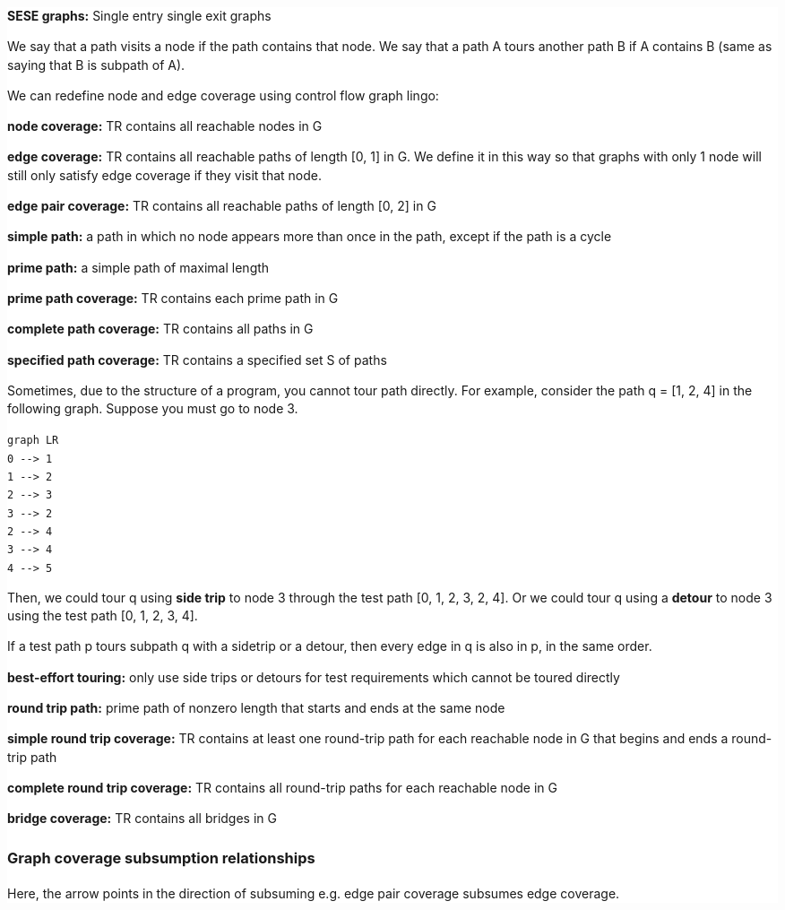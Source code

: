 **SESE graphs:** Single entry single exit graphs

We say that a path visits a node if the path contains that node. We say that a path A tours another path B if A contains B (same as saying that B is subpath of A).

We can redefine node and edge coverage using control flow graph lingo:

**node coverage:** TR contains all reachable nodes in G

**edge coverage:** TR contains all reachable paths of length [0, 1] in G. We define it in this way so that graphs with only 1 node will still only satisfy edge coverage if they visit that node.

**edge pair coverage:** TR contains all reachable paths of length [0, 2] in G

**simple path:** a path in which no node appears more than once in the path, except if the path is a cycle

**prime path:** a simple path of maximal length

**prime path coverage:** TR contains each prime path in G

**complete path coverage:** TR contains all paths in G

**specified path coverage:** TR contains a specified set S of paths

Sometimes, due to the structure of a program, you cannot tour path directly. For example, consider the path q = [1, 2, 4] in the following graph. Suppose you must go to node 3.

```mermaid
graph LR
0 --> 1
1 --> 2
2 --> 3
3 --> 2
2 --> 4
3 --> 4
4 --> 5
```

Then, we could tour q using **side trip** to node 3 through the test path [0, 1, 2, 3, 2, 4]. Or we could tour q using a **detour** to node 3 using the test path [0, 1, 2, 3, 4].

If a test path p tours subpath q with a sidetrip or a detour, then every edge in q is also in p, in the same order.

**best-effort touring:** only use side trips or detours for test requirements which cannot be toured directly

**round trip path:** prime path of nonzero length that starts and ends at the same node

**simple round trip coverage:** TR contains at least one round-trip path for each reachable node in G that begins and ends a round-trip path

**complete round trip coverage:** TR contains all round-trip paths for each reachable node in G

**bridge coverage:** TR contains all bridges in G

### Graph coverage subsumption relationships

Here, the arrow points in the direction of subsuming e.g. edge pair coverage subsumes edge coverage.
